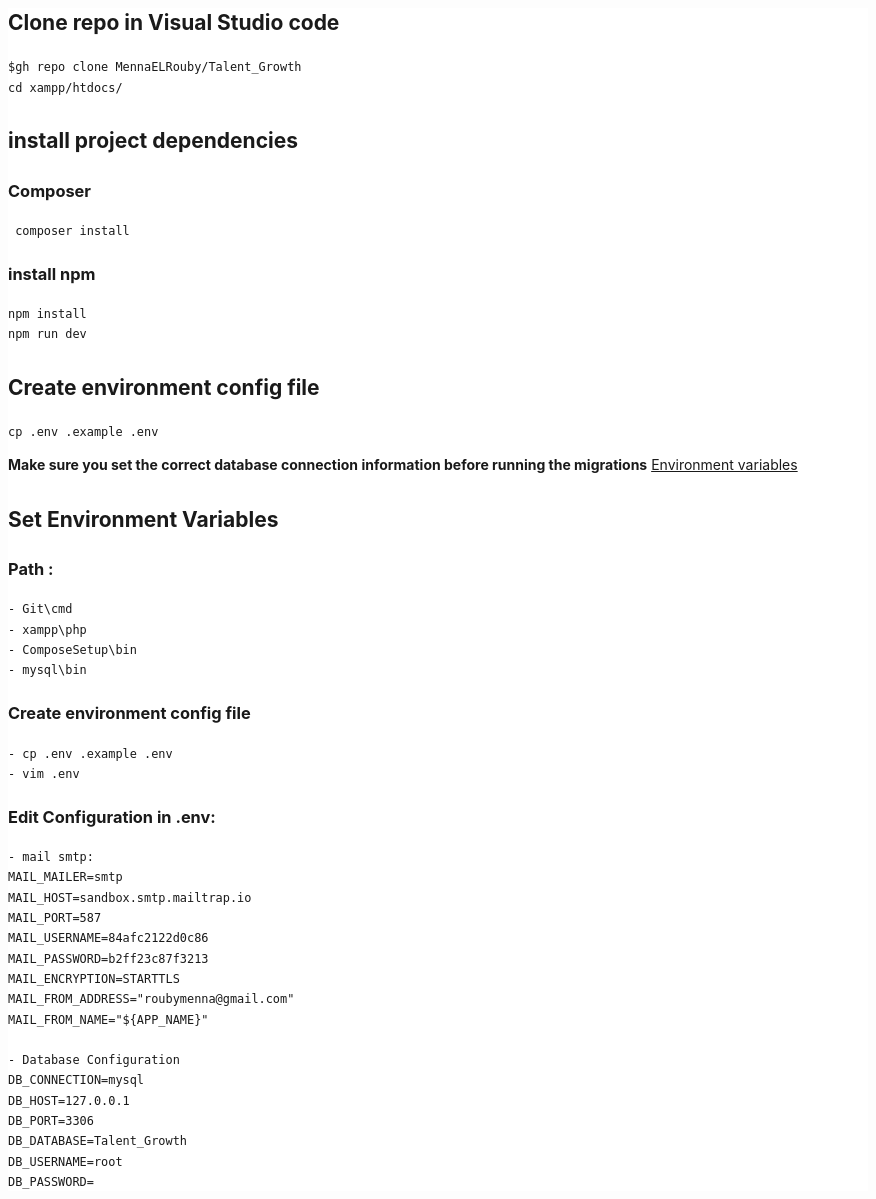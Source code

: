 ## Clone repo in Visual Studio code

    $gh repo clone MennaELRouby/Talent_Growth
    cd xampp/htdocs/

## install project dependencies

### Composer

     composer install

### install npm

    npm install
    npm run dev

## Create environment config file

    cp .env .example .env

**Make sure you set the correct database connection information before running the migrations** [Environment variables](#environment-variables)

## Set Environment Variables

### Path :

    - Git\cmd
    - xampp\php
    - ComposeSetup\bin
    - mysql\bin

### Create environment config file

    - cp .env .example .env
    - vim .env

### Edit Configuration in .env:

    - mail smtp:
    MAIL_MAILER=smtp
    MAIL_HOST=sandbox.smtp.mailtrap.io
    MAIL_PORT=587
    MAIL_USERNAME=84afc2122d0c86
    MAIL_PASSWORD=b2ff23c87f3213
    MAIL_ENCRYPTION=STARTTLS
    MAIL_FROM_ADDRESS="roubymenna@gmail.com"
    MAIL_FROM_NAME="${APP_NAME}"

    - Database Configuration
    DB_CONNECTION=mysql
    DB_HOST=127.0.0.1
    DB_PORT=3306
    DB_DATABASE=Talent_Growth
    DB_USERNAME=root
    DB_PASSWORD=
